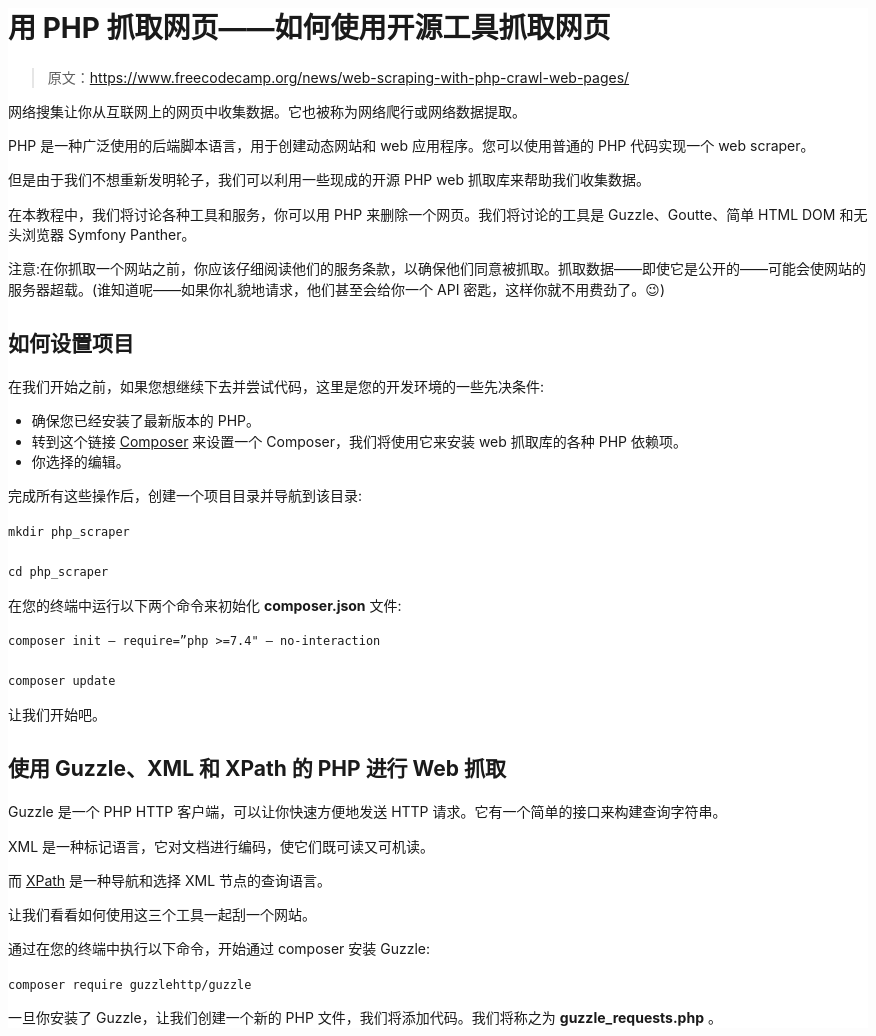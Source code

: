 # 用 PHP 抓取网页——如何使用开源工具抓取网页

> 原文：<https://www.freecodecamp.org/news/web-scraping-with-php-crawl-web-pages/>

网络搜集让你从互联网上的网页中收集数据。它也被称为网络爬行或网络数据提取。

PHP 是一种广泛使用的后端脚本语言，用于创建动态网站和 web 应用程序。您可以使用普通的 PHP 代码实现一个 web scraper。

但是由于我们不想重新发明轮子，我们可以利用一些现成的开源 PHP web 抓取库来帮助我们收集数据。

在本教程中，我们将讨论各种工具和服务，你可以用 PHP 来删除一个网页。我们将讨论的工具是 Guzzle、Goutte、简单 HTML DOM 和无头浏览器 Symfony Panther。

注意:在你抓取一个网站之前，你应该仔细阅读他们的服务条款，以确保他们同意被抓取。抓取数据——即使它是公开的——可能会使网站的服务器超载。(谁知道呢——如果你礼貌地请求，他们甚至会给你一个 API 密匙，这样你就不用费劲了。😉)

## 如何设置项目

在我们开始之前，如果您想继续下去并尝试代码，这里是您的开发环境的一些先决条件:

*   确保您已经安装了最新版本的 PHP。
*   转到这个链接 [Composer](https://getcomposer.org/) 来设置一个 Composer，我们将使用它来安装 web 抓取库的各种 PHP 依赖项。
*   你选择的编辑。

完成所有这些操作后，创建一个项目目录并导航到该目录:

```
mkdir php_scraper

cd php_scraper
```

在您的终端中运行以下两个命令来初始化 **composer.json** 文件:

```
composer init — require=”php >=7.4" — no-interaction

composer update
```

让我们开始吧。

## 使用 Guzzle、XML 和 XPath 的 PHP 进行 Web 抓取

Guzzle 是一个 PHP HTTP 客户端，可以让你快速方便地发送 HTTP 请求。它有一个简单的接口来构建查询字符串。

XML 是一种标记语言，它对文档进行编码，使它们既可读又可机读。

而 [XPath](https://en.wikipedia.org/wiki/XPath) 是一种导航和选择 XML 节点的查询语言。

让我们看看如何使用这三个工具一起刮一个网站。

通过在您的终端中执行以下命令，开始通过 composer 安装 Guzzle:

```
composer require guzzlehttp/guzzle
```

一旦你安装了 Guzzle，让我们创建一个新的 PHP 文件，我们将添加代码。我们将称之为 **guzzle_requests.php** 。
